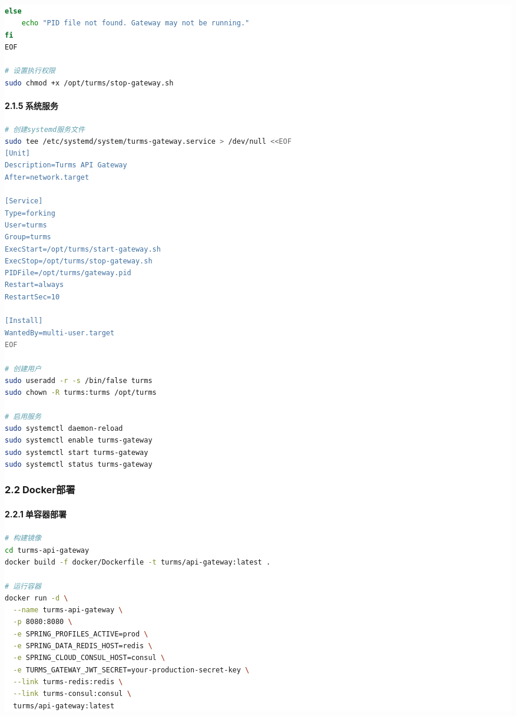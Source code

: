 ```bash
else
    echo "PID file not found. Gateway may not be running."
fi
EOF

# 设置执行权限
sudo chmod +x /opt/turms/stop-gateway.sh
```

#### 2.1.5 系统服务

```bash
# 创建systemd服务文件
sudo tee /etc/systemd/system/turms-gateway.service > /dev/null <<EOF
[Unit]
Description=Turms API Gateway
After=network.target

[Service]
Type=forking
User=turms
Group=turms
ExecStart=/opt/turms/start-gateway.sh
ExecStop=/opt/turms/stop-gateway.sh
PIDFile=/opt/turms/gateway.pid
Restart=always
RestartSec=10

[Install]
WantedBy=multi-user.target
EOF

# 创建用户
sudo useradd -r -s /bin/false turms
sudo chown -R turms:turms /opt/turms

# 启用服务
sudo systemctl daemon-reload
sudo systemctl enable turms-gateway
sudo systemctl start turms-gateway
sudo systemctl status turms-gateway
```

### 2.2 Docker部署

#### 2.2.1 单容器部署

```bash
# 构建镜像
cd turms-api-gateway
docker build -f docker/Dockerfile -t turms/api-gateway:latest .

# 运行容器
docker run -d \
  --name turms-api-gateway \
  -p 8080:8080 \
  -e SPRING_PROFILES_ACTIVE=prod \
  -e SPRING_DATA_REDIS_HOST=redis \
  -e SPRING_CLOUD_CONSUL_HOST=consul \
  -e TURMS_GATEWAY_JWT_SECRET=your-production-secret-key \
  --link turms-redis:redis \
  --link turms-consul:consul \
  turms/api-gateway:latest
```
